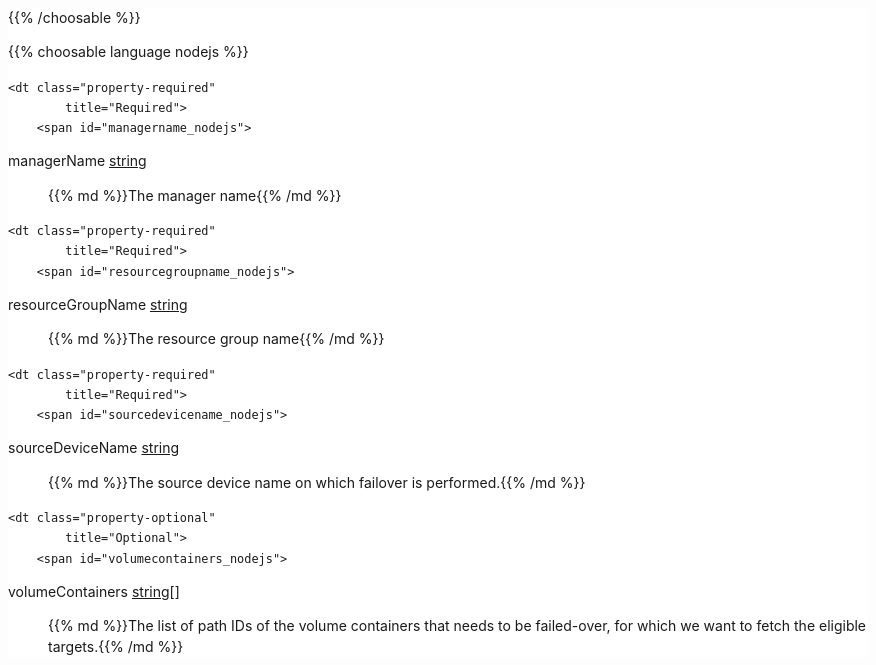 </dl>
{{% /choosable %}}


{{% choosable language nodejs %}}
<dl class="resources-properties">

    <dt class="property-required"
            title="Required">
        <span id="managername_nodejs">
<a href="#managername_nodejs" style="color: inherit; text-decoration: inherit;">manager<wbr>Name</a>
</span> 
        <span class="property-indicator"></span>
        <span class="property-type"><a href="https://developer.mozilla.org/en-US/docs/Web/JavaScript/Reference/Global_Objects/string">string</a></span>
    </dt>
    <dd>{{% md %}}The manager name{{% /md %}}</dd>

    <dt class="property-required"
            title="Required">
        <span id="resourcegroupname_nodejs">
<a href="#resourcegroupname_nodejs" style="color: inherit; text-decoration: inherit;">resource<wbr>Group<wbr>Name</a>
</span> 
        <span class="property-indicator"></span>
        <span class="property-type"><a href="https://developer.mozilla.org/en-US/docs/Web/JavaScript/Reference/Global_Objects/string">string</a></span>
    </dt>
    <dd>{{% md %}}The resource group name{{% /md %}}</dd>

    <dt class="property-required"
            title="Required">
        <span id="sourcedevicename_nodejs">
<a href="#sourcedevicename_nodejs" style="color: inherit; text-decoration: inherit;">source<wbr>Device<wbr>Name</a>
</span> 
        <span class="property-indicator"></span>
        <span class="property-type"><a href="https://developer.mozilla.org/en-US/docs/Web/JavaScript/Reference/Global_Objects/string">string</a></span>
    </dt>
    <dd>{{% md %}}The source device name on which failover is performed.{{% /md %}}</dd>

    <dt class="property-optional"
            title="Optional">
        <span id="volumecontainers_nodejs">
<a href="#volumecontainers_nodejs" style="color: inherit; text-decoration: inherit;">volume<wbr>Containers</a>
</span> 
        <span class="property-indicator"></span>
        <span class="property-type"><a href="https://developer.mozilla.org/en-US/docs/Web/JavaScript/Reference/Global_Objects/string">string[]</a></span>
    </dt>
    <dd>{{% md %}}The list of path IDs of the volume containers that needs to be failed-over, for which we want to fetch the eligible targets.{{% /md %}}</dd>
